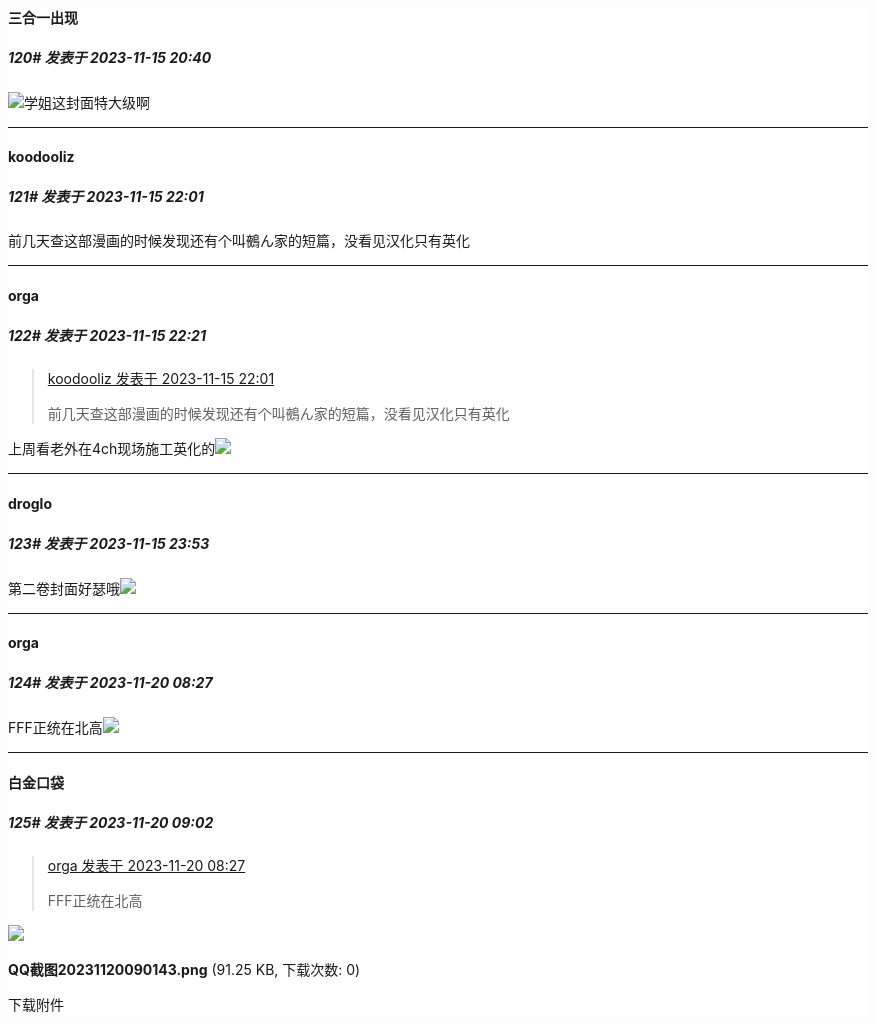####  三合一出现  
##### 120#       发表于 2023-11-15 20:40

<img src="https://static.saraba1st.com/image/smiley/face2017/067.png" referrerpolicy="no-referrer">学姐这封面特大级啊


*****

####  koodooliz  
##### 121#       发表于 2023-11-15 22:01

前几天查这部漫画的时候发现还有个叫鵺ん家的短篇，没看见汉化只有英化

*****

####  orga  
##### 122#       发表于 2023-11-15 22:21

<blockquote><a href="httphttps://bbs.saraba1st.com/2b/forum.php?mod=redirect&amp;goto=findpost&amp;pid=63051514&amp;ptid=2144768" target="_blank">koodooliz 发表于 2023-11-15 22:01</a>

前几天查这部漫画的时候发现还有个叫鵺ん家的短篇，没看见汉化只有英化</blockquote>
上周看老外在4ch现场施工英化的<img src="https://static.saraba1st.com/image/smiley/face2017/067.png" referrerpolicy="no-referrer">

*****

####  droglo  
##### 123#       发表于 2023-11-15 23:53

第二卷封面好瑟哦<img src="https://static.saraba1st.com/image/smiley/face2017/174.png" referrerpolicy="no-referrer">

*****

####  orga  
##### 124#       发表于 2023-11-20 08:27

FFF正统在北高<img src="https://static.saraba1st.com/image/smiley/face2017/067.png" referrerpolicy="no-referrer">

*****

####  白金口袋  
##### 125#       发表于 2023-11-20 09:02

<blockquote><a href="httphttps://bbs.saraba1st.com/2b/forum.php?mod=redirect&amp;goto=findpost&amp;pid=63086310&amp;ptid=2144768" target="_blank">orga 发表于 2023-11-20 08:27</a>

FFF正统在北高</blockquote>

<img src="https://img.saraba1st.com/forum/202311/20/090206iqymymxqxzmzs21x.png" referrerpolicy="no-referrer">

<strong>QQ截图20231120090143.png</strong> (91.25 KB, 下载次数: 0)

下载附件
